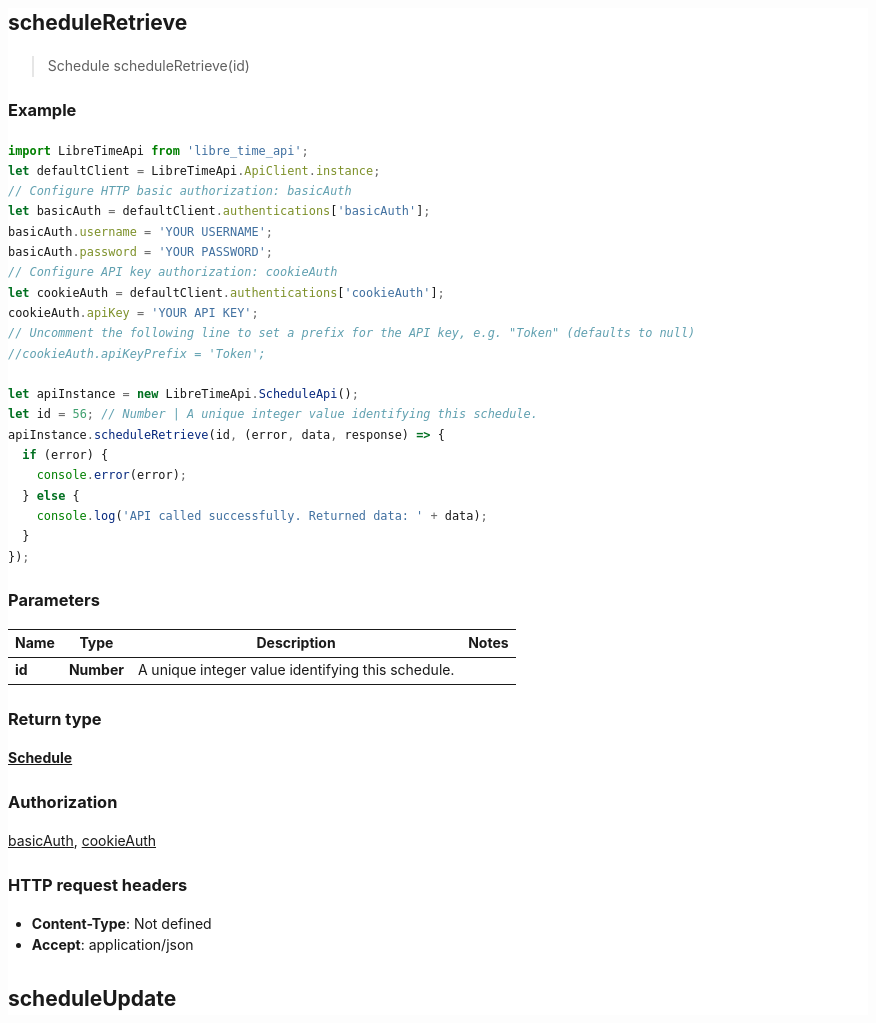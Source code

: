 
## scheduleRetrieve

> Schedule scheduleRetrieve(id)



### Example

```javascript
import LibreTimeApi from 'libre_time_api';
let defaultClient = LibreTimeApi.ApiClient.instance;
// Configure HTTP basic authorization: basicAuth
let basicAuth = defaultClient.authentications['basicAuth'];
basicAuth.username = 'YOUR USERNAME';
basicAuth.password = 'YOUR PASSWORD';
// Configure API key authorization: cookieAuth
let cookieAuth = defaultClient.authentications['cookieAuth'];
cookieAuth.apiKey = 'YOUR API KEY';
// Uncomment the following line to set a prefix for the API key, e.g. "Token" (defaults to null)
//cookieAuth.apiKeyPrefix = 'Token';

let apiInstance = new LibreTimeApi.ScheduleApi();
let id = 56; // Number | A unique integer value identifying this schedule.
apiInstance.scheduleRetrieve(id, (error, data, response) => {
  if (error) {
    console.error(error);
  } else {
    console.log('API called successfully. Returned data: ' + data);
  }
});
```

### Parameters


Name | Type | Description  | Notes
------------- | ------------- | ------------- | -------------
 **id** | **Number**| A unique integer value identifying this schedule. | 

### Return type

[**Schedule**](Schedule.md)

### Authorization

[basicAuth](../README.md#basicAuth), [cookieAuth](../README.md#cookieAuth)

### HTTP request headers

- **Content-Type**: Not defined
- **Accept**: application/json


## scheduleUpdate
